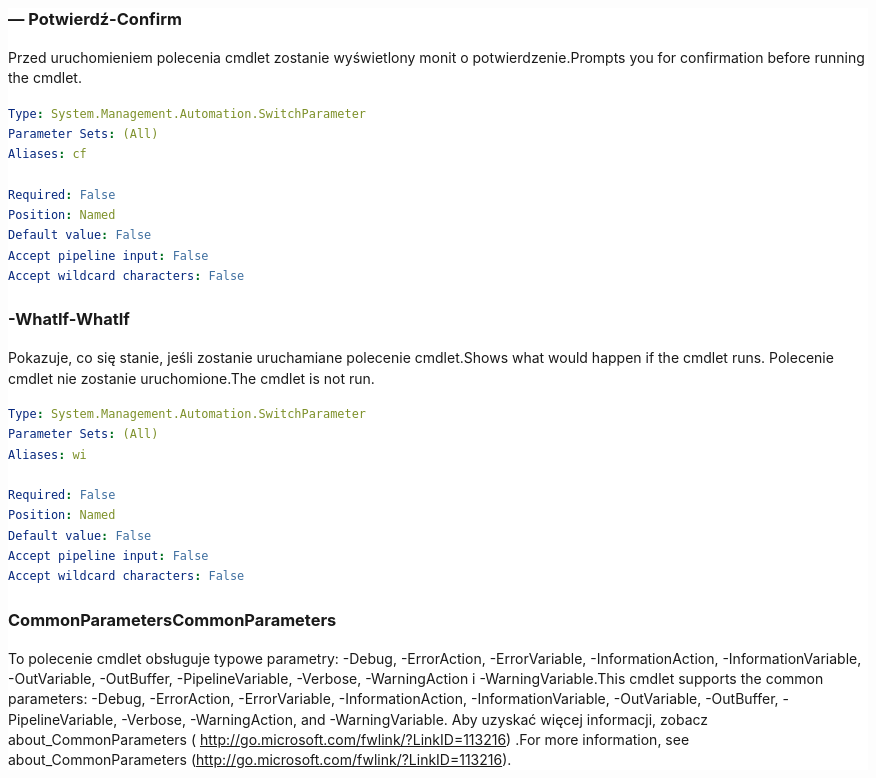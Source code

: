 ### <span data-ttu-id="29bf7-130">— Potwierdź</span><span class="sxs-lookup"><span data-stu-id="29bf7-130">-Confirm</span></span>
<span data-ttu-id="29bf7-131">Przed uruchomieniem polecenia cmdlet zostanie wyświetlony monit o potwierdzenie.</span><span class="sxs-lookup"><span data-stu-id="29bf7-131">Prompts you for confirmation before running the cmdlet.</span></span>

```yaml
Type: System.Management.Automation.SwitchParameter
Parameter Sets: (All)
Aliases: cf

Required: False
Position: Named
Default value: False
Accept pipeline input: False
Accept wildcard characters: False
```

### <span data-ttu-id="29bf7-132">-WhatIf</span><span class="sxs-lookup"><span data-stu-id="29bf7-132">-WhatIf</span></span>
<span data-ttu-id="29bf7-133">Pokazuje, co się stanie, jeśli zostanie uruchamiane polecenie cmdlet.</span><span class="sxs-lookup"><span data-stu-id="29bf7-133">Shows what would happen if the cmdlet runs.</span></span>
<span data-ttu-id="29bf7-134">Polecenie cmdlet nie zostanie uruchomione.</span><span class="sxs-lookup"><span data-stu-id="29bf7-134">The cmdlet is not run.</span></span>

```yaml
Type: System.Management.Automation.SwitchParameter
Parameter Sets: (All)
Aliases: wi

Required: False
Position: Named
Default value: False
Accept pipeline input: False
Accept wildcard characters: False
```

### <span data-ttu-id="29bf7-135">CommonParameters</span><span class="sxs-lookup"><span data-stu-id="29bf7-135">CommonParameters</span></span>
<span data-ttu-id="29bf7-136">To polecenie cmdlet obsługuje typowe parametry: -Debug, -ErrorAction, -ErrorVariable, -InformationAction, -InformationVariable, -OutVariable, -OutBuffer, -PipelineVariable, -Verbose, -WarningAction i -WarningVariable.</span><span class="sxs-lookup"><span data-stu-id="29bf7-136">This cmdlet supports the common parameters: -Debug, -ErrorAction, -ErrorVariable, -InformationAction, -InformationVariable, -OutVariable, -OutBuffer, -PipelineVariable, -Verbose, -WarningAction, and -WarningVariable.</span></span> <span data-ttu-id="29bf7-137">Aby uzyskać więcej informacji, zobacz about_CommonParameters ( http://go.microsoft.com/fwlink/?LinkID=113216) .</span><span class="sxs-lookup"><span data-stu-id="29bf7-137">For more information, see about_CommonParameters (http://go.microsoft.com/fwlink/?LinkID=113216).</span></span>
